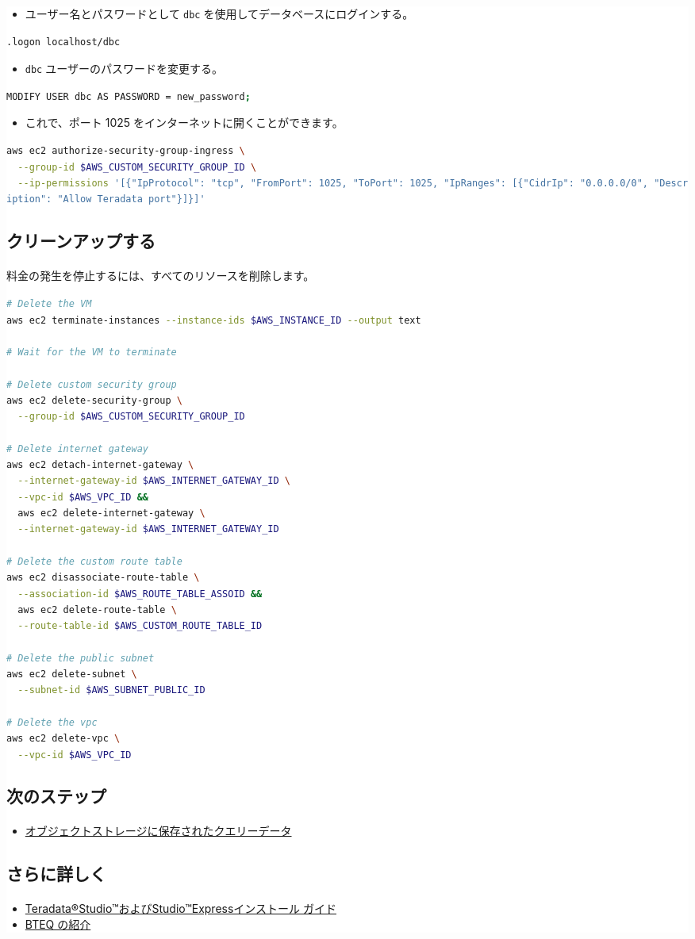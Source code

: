 * ユーザー名とパスワードとして `dbc` を使用してデータベースにログインする。
```bash
.logon localhost/dbc
```

*  `dbc` ユーザーのパスワードを変更する。
```bash
MODIFY USER dbc AS PASSWORD = new_password;
```

* これで、ポート 1025 をインターネットに開くことができます。
```bash
aws ec2 authorize-security-group-ingress \
  --group-id $AWS_CUSTOM_SECURITY_GROUP_ID \
  --ip-permissions '[{"IpProtocol": "tcp", "FromPort": 1025, "ToPort": 1025, "IpRanges": [{"CidrIp": "0.0.0.0/0", "Description": "Allow Teradata port"}]}]'
```

## クリーンアップする
料金の発生を停止するには、すべてのリソースを削除します。
```bash
# Delete the VM
aws ec2 terminate-instances --instance-ids $AWS_INSTANCE_ID --output text

# Wait for the VM to terminate

# Delete custom security group
aws ec2 delete-security-group \
  --group-id $AWS_CUSTOM_SECURITY_GROUP_ID

# Delete internet gateway
aws ec2 detach-internet-gateway \
  --internet-gateway-id $AWS_INTERNET_GATEWAY_ID \
  --vpc-id $AWS_VPC_ID &&
  aws ec2 delete-internet-gateway \
  --internet-gateway-id $AWS_INTERNET_GATEWAY_ID

# Delete the custom route table
aws ec2 disassociate-route-table \
  --association-id $AWS_ROUTE_TABLE_ASSOID &&
  aws ec2 delete-route-table \
  --route-table-id $AWS_CUSTOM_ROUTE_TABLE_ID

# Delete the public subnet
aws ec2 delete-subnet \
  --subnet-id $AWS_SUBNET_PUBLIC_ID

# Delete the vpc
aws ec2 delete-vpc \
  --vpc-id $AWS_VPC_ID
```

## 次のステップ
* [オブジェクトストレージに保存されたクエリーデータ](../../manage-data/nos.md)

## さらに詳しく
* [Teradata®Studio™およびStudio™Expressインストール ガイド](https://docs.teradata.com/r/Teradata-StudioTM-and-StudioTM-Express-Installation-Guide-17.20)
* [BTEQ の紹介](https://docs.teradata.com/r/jmAxXLdiDu6NiyjT6hhk7g/root)

<CommunityLink />


